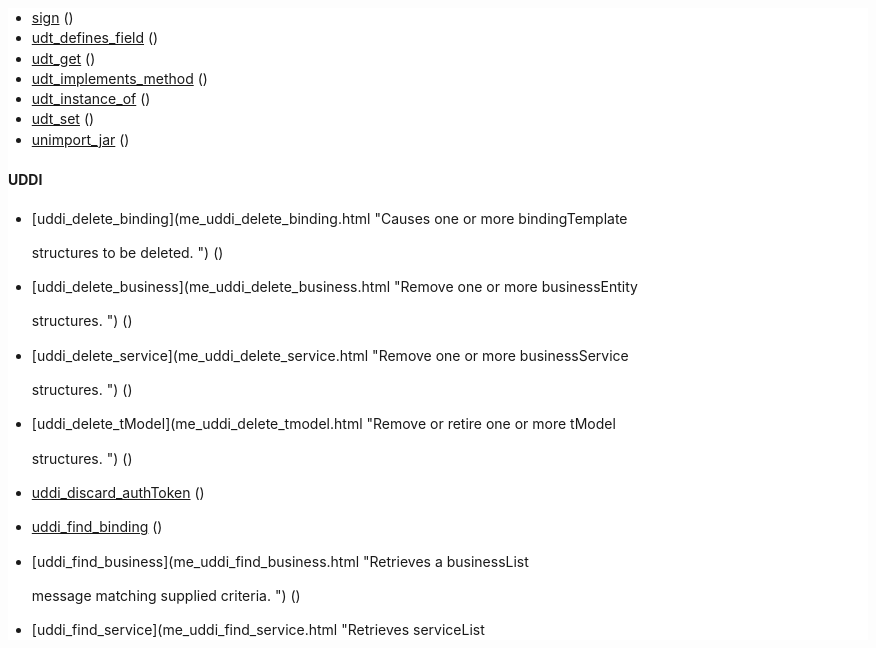 - [sign](fn_sign.html "returns -1, 0, or 1 depending on the sign of its numerical
  ") ()
- [udt_defines_field](fn_udt_defines_field.html "Determines whether a user defined type contains a specified member.
  ") ()
- [udt_get](fn_udt_get.html "Retrieves a copy of the requested member from a user defined type instance
  ") ()
- [udt_implements_method](fn_udt_implements_method.html "provides a handle to the first method with specific name in a
      user defined type.
  ") ()
- [udt_instance_of](fn_udt_instance_of.html "returns the type name of supplied type or compares two input
      types.
  ") ()
- [udt_set](fn_udt_set.html) ()
- [unimport_jar](fn_unimport_jar.html "Drops SQL wrapper types of selected Java classes
  ") ()

#### UDDI

- [uddi_delete_binding](me_uddi_delete_binding.html "Causes one or more 
  bindingTemplate


  structures to be deleted.
  ") ()
- [uddi_delete_business](me_uddi_delete_business.html "Remove one or more 
  businessEntity


     structures.
  ") ()
- [uddi_delete_service](me_uddi_delete_service.html "Remove one or more 
  businessService


     structures.
  ") ()
- [uddi_delete_tModel](me_uddi_delete_tmodel.html "Remove or retire one or more 
  tModel


     structures.
  ") ()
- [uddi_discard_authToken](me_uddi_discard_authtoken.html "Inform a UDDI server that the authentication token can be discarded.
  ") ()
- [uddi_find_binding](me_uddi_find_binding.html "Retrieves matching bindings
  ") ()
- [uddi_find_business](me_uddi_find_business.html "Retrieves a 
  businessList


     message matching supplied criteria.
  ") ()
- [uddi_find_service](me_uddi_find_service.html "Retrieves 
  serviceList
